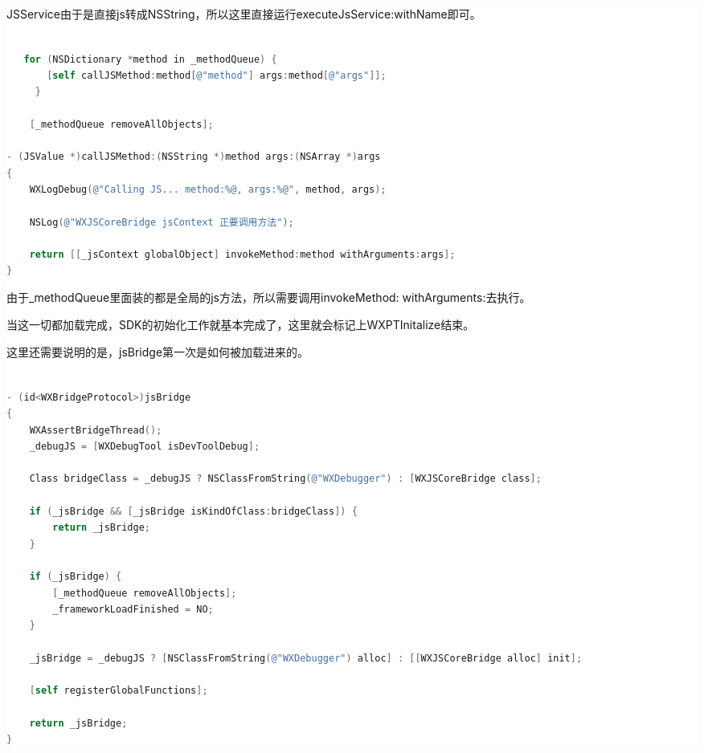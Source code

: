 JSService由于是直接js转成NSString，所以这里直接运行executeJsService:withName即可。

```objectivec

   for (NSDictionary *method in _methodQueue) {
       [self callJSMethod:method[@"method"] args:method[@"args"]];
     }
        
    [_methodQueue removeAllObjects];

- (JSValue *)callJSMethod:(NSString *)method args:(NSArray *)args
{
    WXLogDebug(@"Calling JS... method:%@, args:%@", method, args);
    
    NSLog(@"WXJSCoreBridge jsContext 正要调用方法");
    
    return [[_jsContext globalObject] invokeMethod:method withArguments:args];
}


```


由于\_methodQueue里面装的都是全局的js方法，所以需要调用invokeMethod: withArguments:去执行。

当这一切都加载完成，SDK的初始化工作就基本完成了，这里就会标记上WXPTInitalize结束。


这里还需要说明的是，jsBridge第一次是如何被加载进来的。


```objectivec

- (id<WXBridgeProtocol>)jsBridge
{
    WXAssertBridgeThread();
    _debugJS = [WXDebugTool isDevToolDebug];
    
    Class bridgeClass = _debugJS ? NSClassFromString(@"WXDebugger") : [WXJSCoreBridge class];
    
    if (_jsBridge && [_jsBridge isKindOfClass:bridgeClass]) {
        return _jsBridge;
    }
    
    if (_jsBridge) {
        [_methodQueue removeAllObjects];
        _frameworkLoadFinished = NO;
    }
    
    _jsBridge = _debugJS ? [NSClassFromString(@"WXDebugger") alloc] : [[WXJSCoreBridge alloc] init];
    
    [self registerGlobalFunctions];
    
    return _jsBridge;
}

```
